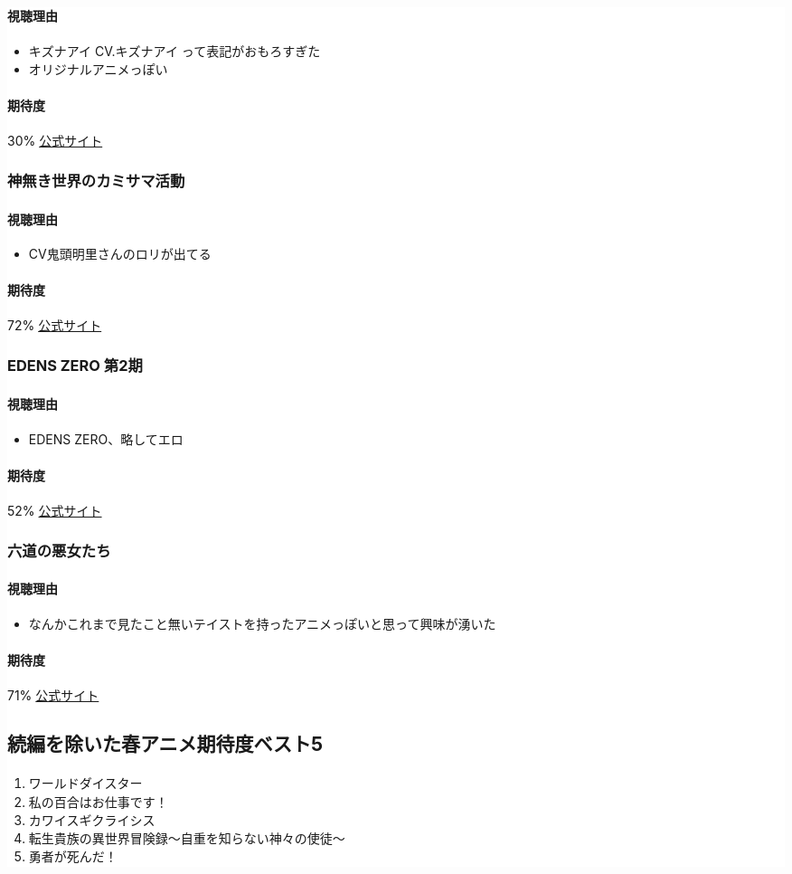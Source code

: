 #### 視聴理由
- キズナアイ CV.キズナアイ って表記がおもろすぎた
- オリジナルアニメっぽい
#### 期待度
30%
[公式サイト](https://kizunanoallele.com/)
### 神無き世界のカミサマ活動
#### 視聴理由
- CV鬼頭明里さんのロリが出てる
#### 期待度
72%
[公式サイト](https://kamikatsu-anime.jp/)
### EDENS ZERO 第2期
#### 視聴理由
- EDENS ZERO、略してエロ
#### 期待度
52%
[公式サイト](https://edens-zero.net/)
### 六道の悪女たち
#### 視聴理由
- なんかこれまで見たこと無いテイストを持ったアニメっぽいと思って興味が湧いた
#### 期待度
71%
[公式サイト](https://www.rokudo-akujo.com/)
## 続編を除いた春アニメ期待度ベスト5
1. ワールドダイスター
2. 私の百合はお仕事です！
3. カワイスギクライシス
4. 転生貴族の異世界冒険録～自重を知らない神々の使徒～
5. 勇者が死んだ！
